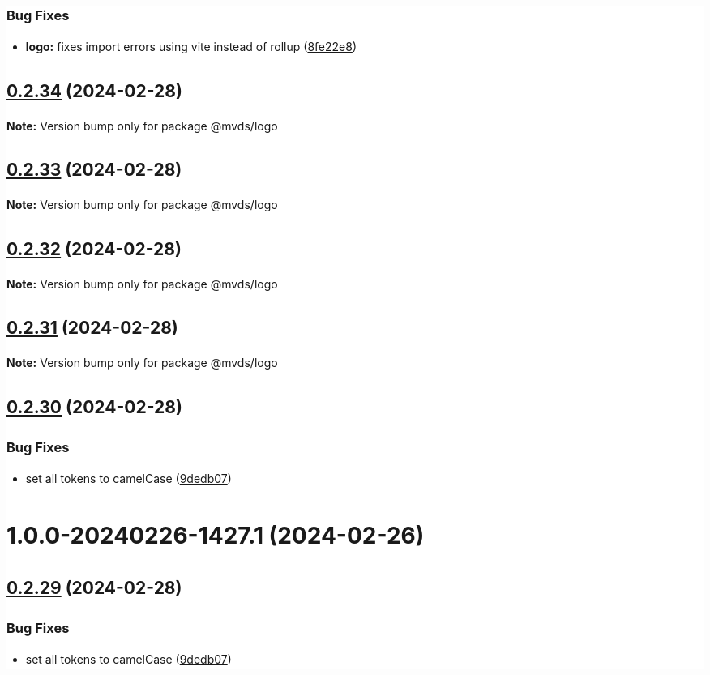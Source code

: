### Bug Fixes

- **logo:** fixes import errors using vite instead of rollup ([8fe22e8](https://bitbucket.migrationsverket.se:7999/team-dream/dream/commits/8fe22e8f8ff994ad3289ad10db6bc7b4800a001e))

## [0.2.34](https://bitbucket.migrationsverket.se:7999/team-dream/dream/compare/@mvds/logo@0.2.32...@mvds/logo@0.2.34) (2024-02-28)

**Note:** Version bump only for package @mvds/logo

## [0.2.33](https://bitbucket.migrationsverket.se:7999/team-dream/dream/compare/@mvds/logo@0.2.32...@mvds/logo@0.2.33) (2024-02-28)

**Note:** Version bump only for package @mvds/logo

## [0.2.32](https://bitbucket.migrationsverket.se:7999/team-dream/dream/compare/@mvds/logo@0.2.31...@mvds/logo@0.2.32) (2024-02-28)

**Note:** Version bump only for package @mvds/logo

## [0.2.31](https://bitbucket.migrationsverket.se:7999/team-dream/dream/compare/@mvds/logo@0.2.30...@mvds/logo@0.2.31) (2024-02-28)

**Note:** Version bump only for package @mvds/logo

## [0.2.30](https://bitbucket.migrationsverket.se:7999/team-dream/dream/compare/@mvds/logo@0.2.26...@mvds/logo@0.2.30) (2024-02-28)

### Bug Fixes

- set all tokens to camelCase ([9dedb07](https://bitbucket.migrationsverket.se:7999/team-dream/dream/commits/9dedb0758b8d1998a370ed270d357137a2d6c051))

# 1.0.0-20240226-1427.1 (2024-02-26)

## [0.2.29](https://bitbucket.migrationsverket.se:7999/team-dream/dream/compare/@mvds/logo@0.2.26...@mvds/logo@0.2.29) (2024-02-28)

### Bug Fixes

- set all tokens to camelCase ([9dedb07](https://bitbucket.migrationsverket.se:7999/team-dream/dream/commits/9dedb0758b8d1998a370ed270d357137a2d6c051))
